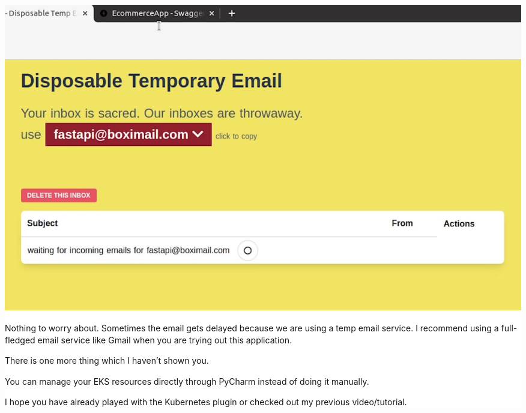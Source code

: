 ![step126](./steps/step126.png)

Nothing to worry about. Sometimes the email gets delayed because we are using a temp email service. I recommend using 
a full-fledged email service like Gmail when you are trying out this application.

There is one more thing which I haven’t shown you.

You can manage your EKS resources directly through PyCharm instead of doing it manually.

I hope you have already played with the Kubernetes plugin or checked out my previous video/tutorial.
